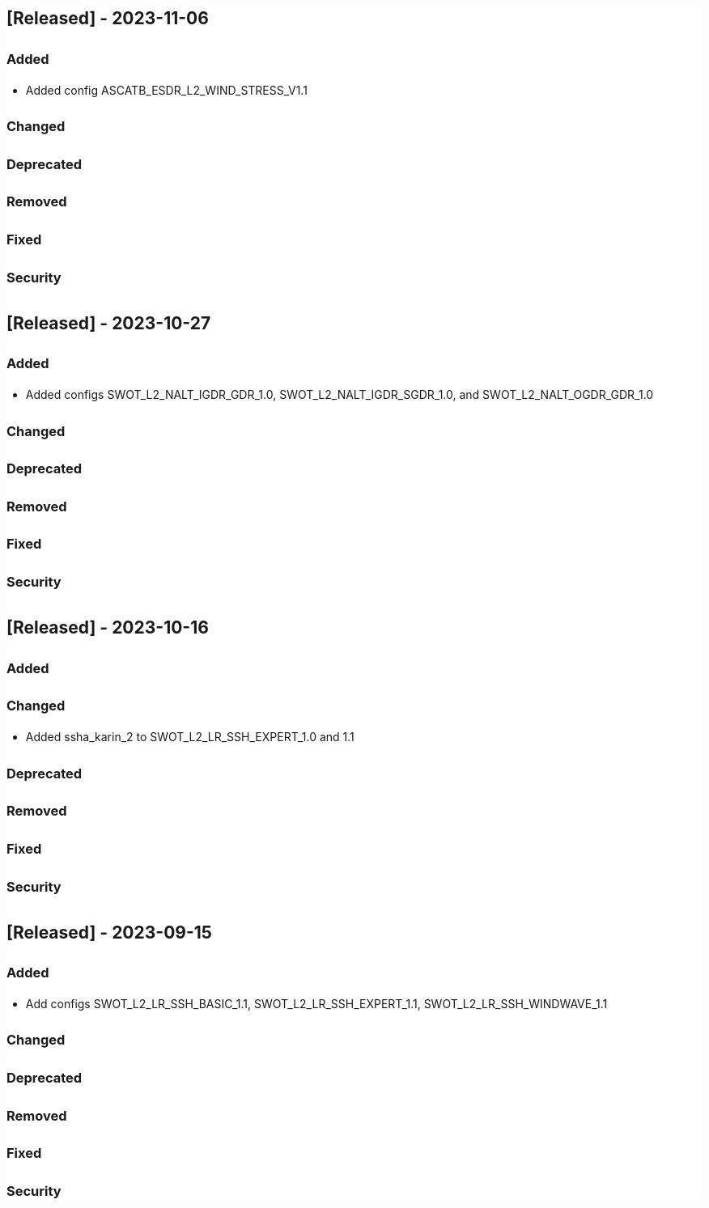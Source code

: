 
## [Released] - 2023-11-06

### Added
  - Added config ASCATB_ESDR_L2_WIND_STRESS_V1.1
### Changed
### Deprecated
### Removed
### Fixed
### Security


## [Released] - 2023-10-27

### Added
  - Added configs SWOT_L2_NALT_IGDR_GDR_1.0, SWOT_L2_NALT_IGDR_SGDR_1.0, and SWOT_L2_NALT_OGDR_GDR_1.0
### Changed
### Deprecated
### Removed
### Fixed
### Security


## [Released] - 2023-10-16

### Added
### Changed
  - Added ssha_karin_2 to SWOT_L2_LR_SSH_EXPERT_1.0 and 1.1
### Deprecated
### Removed
### Fixed
### Security


## [Released] - 2023-09-15

### Added
  - Add configs SWOT_L2_LR_SSH_BASIC_1.1, SWOT_L2_LR_SSH_EXPERT_1.1, SWOT_L2_LR_SSH_WINDWAVE_1.1
### Changed
### Deprecated
### Removed
### Fixed
### Security
